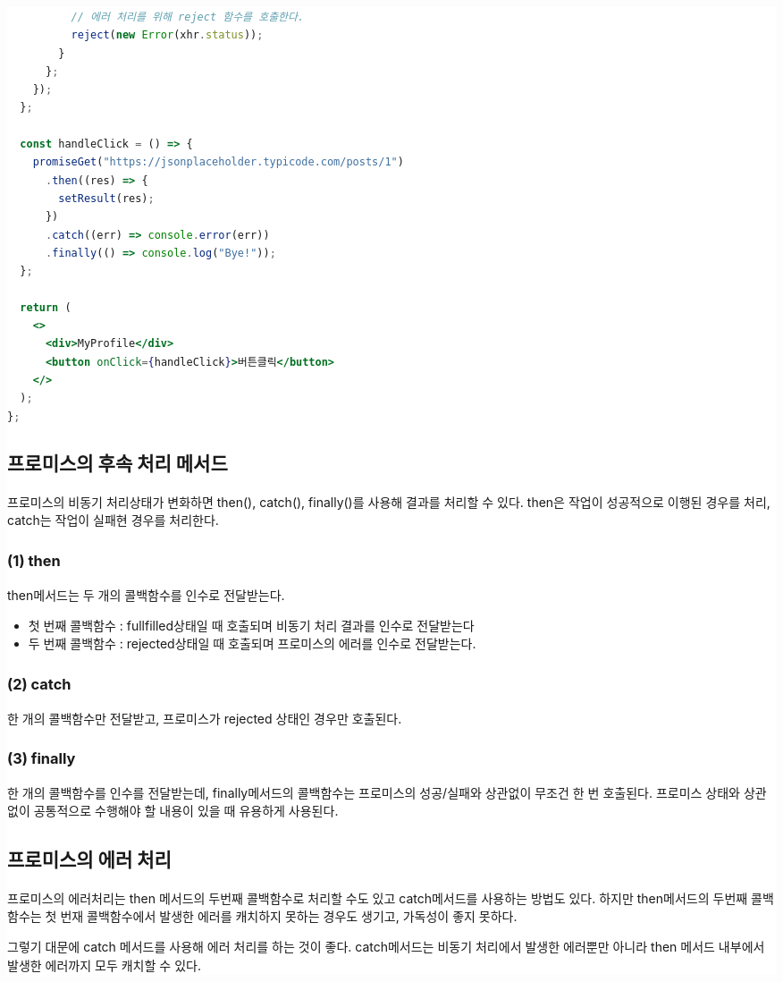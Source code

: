   ```jsx
            // 에러 처리를 위해 reject 함수를 호출한다.
            reject(new Error(xhr.status));
          }
        };
      });
    };

    const handleClick = () => {
      promiseGet("https://jsonplaceholder.typicode.com/posts/1")
        .then((res) => {
          setResult(res);
        })
        .catch((err) => console.error(err))
        .finally(() => console.log("Bye!"));
    };

    return (
      <>
        <div>MyProfile</div>
        <button onClick={handleClick}>버튼클릭</button>
      </>
    );
  };
  ```

## 프로미스의 후속 처리 메서드

프로미스의 비동기 처리상태가 변화하면 then(), catch(), finally()를 사용해 결과를 처리할 수 있다. then은 작업이 성공적으로 이행된 경우를 처리, catch는 작업이 실패현 경우를 처리한다.

### (1) then

then메서드는 두 개의 콜백함수를 인수로 전달받는다.

- 첫 번째 콜백함수 : fullfilled상태일 때 호출되며 비동기 처리 결과를 인수로 전달받는다
- 두 번째 콜백함수 : rejected상태일 때 호출되며 프로미스의 에러를 인수로 전달받는다.

### (2) catch

한 개의 콜백함수만 전달받고, 프로미스가 rejected 상태인 경우만 호출된다.

### (3) finally

한 개의 콜백함수를 인수를 전달받는데, finally메서드의 콜백함수는 프로미스의 성공/실패와 상관없이 무조건 한 번 호출된다. 프로미스 상태와 상관 없이 공통적으로 수행해야 할 내용이 있을 때 유용하게 사용된다.

## 프로미스의 에러 처리

프로미스의 에러처리는 then 메서드의 두번째 콜백함수로 처리할 수도 있고 catch메서드를 사용하는 방법도 있다. 하지만 then메서드의 두번째 콜백함수는 첫 번재 콜백함수에서 발생한 에러를 캐치하지 못하는 경우도 생기고, 가독성이 좋지 못하다.

그렇기 대문에 catch 메서드를 사용해 에러 처리를 하는 것이 좋다. catch메서드는 비동기 처리에서 발생한 에러뿐만 아니라 then 메서드 내부에서 발생한 에러까지 모두 캐치할 수 있다.
